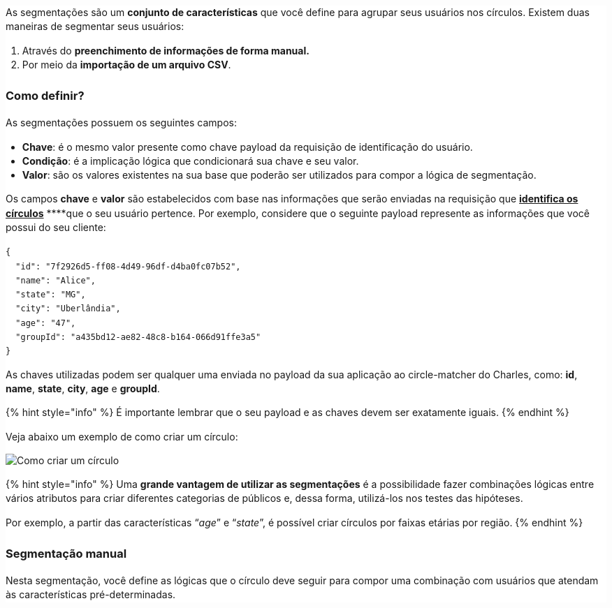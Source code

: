 As segmentações são um **conjunto de características** que você define para agrupar seus usuários nos círculos. Existem duas maneiras de segmentar seus usuários: 

1. Através do **preenchimento de informações de forma manual.**
2. Por meio da **importação de um arquivo CSV**.

### Como definir? 

As segmentações possuem os seguintes campos: 

* **Chave**: é o mesmo valor presente como chave payload da requisição de identificação do usuário.
* **Condição**: é a implicação lógica que condicionará sua chave e seu valor.
* **Valor**: são os valores existentes na sua base que poderão ser utilizados para compor a lógica de segmentação.

Os campos **chave** e **valor** são estabelecidos com base nas informações que serão enviadas na requisição que [**identifica os círculos**](circle-matcher.md#identificando-circulos-atraves-do-charlescd) ****que o seu usuário pertence. Por exemplo, considere que o seguinte payload represente as informações que você possui do seu cliente:

```text
{
  "id": "7f2926d5-ff08-4d49-96df-d4ba0fc07b52",
  "name": "Alice",
  "state": "MG",
  "city": "Uberlândia",
  "age": "47",
  "groupId": "a435bd12-ae82-48c8-b164-066d91ffe3a5"
}
```

As chaves utilizadas podem ser qualquer uma enviada no payload da sua aplicação ao circle-matcher do Charles, como: **id**, **name**, **state**, **city**, **age** e **groupId**. 

{% hint style="info" %}
É importante lembrar que o seu payload e as chaves devem ser exatamente iguais.
{% endhint %}

Veja abaixo um exemplo de como criar um círculo: 

![Como criar um c&#xED;rculo](../.gitbook/assets/chrome-capture-7-.gif)

{% hint style="info" %}
Uma **grande vantagem de utilizar as segmentações** é a possibilidade fazer combinações lógicas entre vários atributos para criar diferentes categorias de públicos e, dessa forma, utilizá-los nos testes das hipóteses.   
  
Por exemplo, a partir das características “_age_” e “_state_”, é possível criar círculos por faixas etárias por região.
{% endhint %}

### **Segmentação manual**

Nesta segmentação, você define as lógicas que o círculo deve seguir para compor uma combinação com usuários que atendam às características pré-determinadas.
